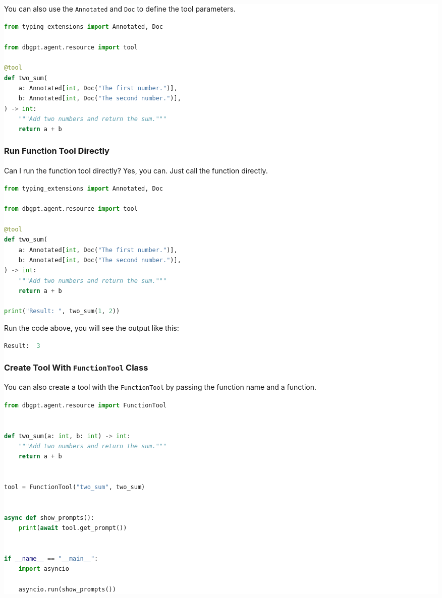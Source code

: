 You can also use the `Annotated` and `Doc` to define the tool parameters.

```py
from typing_extensions import Annotated, Doc

from dbgpt.agent.resource import tool

@tool
def two_sum(
    a: Annotated[int, Doc("The first number.")],
    b: Annotated[int, Doc("The second number.")],
) -> int:
    """Add two numbers and return the sum."""
    return a + b
```

### Run Function Tool Directly

Can I run the function tool directly? Yes, you can. Just call the function directly.
```py
from typing_extensions import Annotated, Doc

from dbgpt.agent.resource import tool

@tool
def two_sum(
    a: Annotated[int, Doc("The first number.")],
    b: Annotated[int, Doc("The second number.")],
) -> int:
    """Add two numbers and return the sum."""
    return a + b

print("Result: ", two_sum(1, 2))
```

Run the code above, you will see the output like this:

```py
Result:  3
```

### Create Tool With `FunctionTool` Class

You can also create a tool with the `FunctionTool` by passing the function name and a function.

```py
from dbgpt.agent.resource import FunctionTool


def two_sum(a: int, b: int) -> int:
    """Add two numbers and return the sum."""
    return a + b


tool = FunctionTool("two_sum", two_sum)


async def show_prompts():
    print(await tool.get_prompt())


if __name__ == "__main__":
    import asyncio

    asyncio.run(show_prompts())
```
